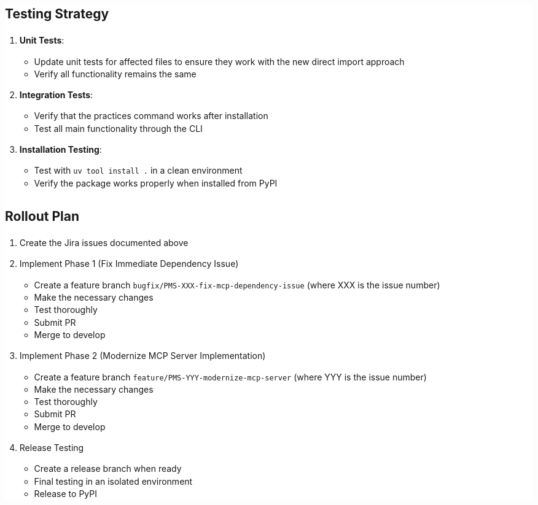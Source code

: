 ## Testing Strategy

1. **Unit Tests**:
   - Update unit tests for affected files to ensure they work with the new direct import approach
   - Verify all functionality remains the same

2. **Integration Tests**:
   - Verify that the practices command works after installation
   - Test all main functionality through the CLI

3. **Installation Testing**:
   - Test with `uv tool install .` in a clean environment
   - Verify the package works properly when installed from PyPI

## Rollout Plan

1. Create the Jira issues documented above
2. Implement Phase 1 (Fix Immediate Dependency Issue)
   - Create a feature branch `bugfix/PMS-XXX-fix-mcp-dependency-issue` (where XXX is the issue number)
   - Make the necessary changes
   - Test thoroughly
   - Submit PR
   - Merge to develop

3. Implement Phase 2 (Modernize MCP Server Implementation)
   - Create a feature branch `feature/PMS-YYY-modernize-mcp-server` (where YYY is the issue number)
   - Make the necessary changes
   - Test thoroughly
   - Submit PR
   - Merge to develop

4. Release Testing
   - Create a release branch when ready
   - Final testing in an isolated environment
   - Release to PyPI
